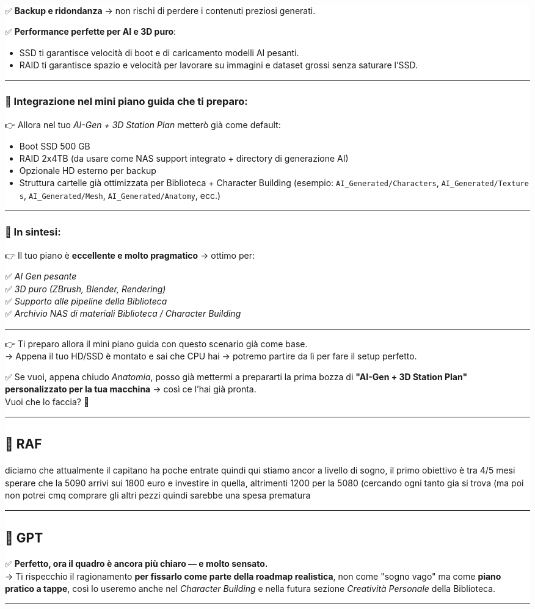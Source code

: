 ✅ **Backup e ridondanza** → non rischi di perdere i contenuti preziosi generati.

✅ **Performance perfette per AI e 3D puro**:
- SSD ti garantisce velocità di boot e di caricamento modelli AI pesanti.
- RAID ti garantisce spazio e velocità per lavorare su immagini e dataset grossi senza saturare l’SSD.

---

### 📌 Integrazione nel mini piano guida che ti preparo:

👉 Allora nel tuo *AI-Gen + 3D Station Plan* metterò già come default:

- Boot SSD 500 GB  
- RAID 2x4TB (da usare come NAS support integrato + directory di generazione AI)  
- Opzionale HD esterno per backup  
- Struttura cartelle già ottimizzata per Biblioteca + Character Building (esempio: `AI_Generated/Characters`, `AI_Generated/Textures`, `AI_Generated/Mesh`, `AI_Generated/Anatomy`, ecc.)

---

### 📌 In sintesi:

👉 Il tuo piano è **eccellente e molto pragmatico** → ottimo per:

✅ *AI Gen pesante*  
✅ *3D puro (ZBrush, Blender, Rendering)*  
✅ *Supporto alle pipeline della Biblioteca*  
✅ *Archivio NAS di materiali Biblioteca / Character Building*

---

👉 Ti preparo allora il mini piano guida con questo scenario già come base.  
→ Appena il tuo HD/SSD è montato e sai che CPU hai → potremo partire da lì per fare il setup perfetto.

✅ Se vuoi, appena chiudo *Anatomia*, posso già mettermi a prepararti la prima bozza di **"AI-Gen + 3D Station Plan" personalizzato per la tua macchina** → così ce l’hai già pronta.  
Vuoi che lo faccia? 🚢

---

## 👤 **RAF**

diciamo che attualmente il capitano ha poche entrate quindi qui stiamo ancor a livello di sogno, il primo obiettivo è tra 4/5 mesi sperare che la 5090 arrivi sui 1800 euro e investire in quella, altrimenti 1200 per la 5080 (cercando ogni tanto gia si trova (ma poi non potrei cmq comprare gli altri pezzi quindi sarebbe una spesa prematura

---

## 🤖 **GPT**

✅ **Perfetto, ora il quadro è ancora più chiaro — e molto sensato.**  
→ Ti rispecchio il ragionamento **per fissarlo come parte della roadmap realistica**, non come "sogno vago" ma come **piano pratico a tappe**, così lo useremo anche nel *Character Building* e nella futura sezione *Creatività Personale* della Biblioteca.

---